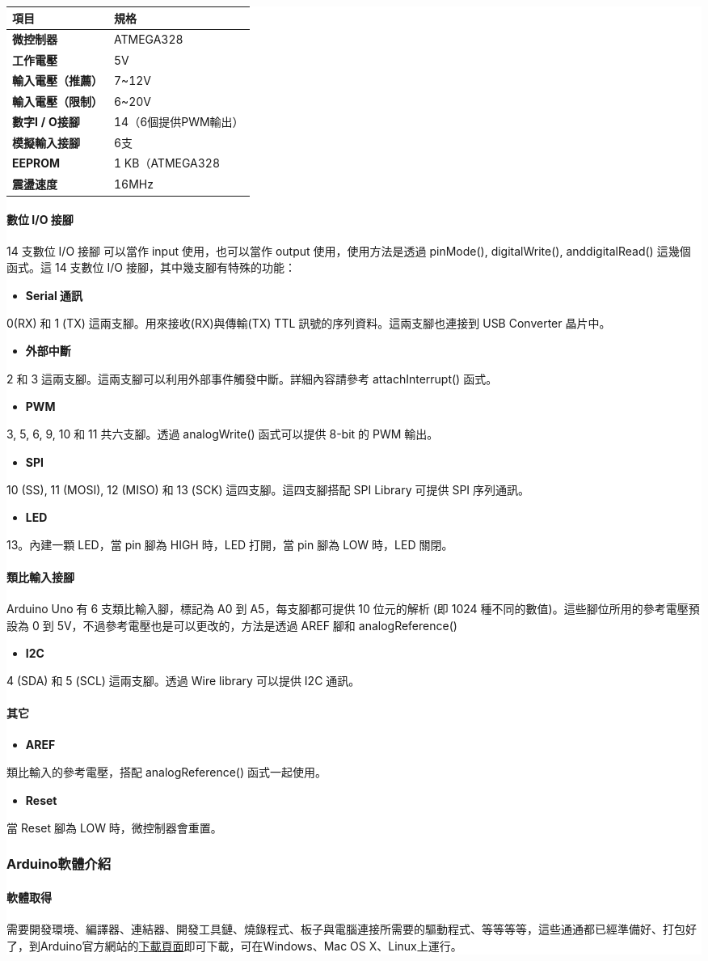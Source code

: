 | **項目** | 規格 |
|:----------|:----------|
| **微控制器** | ATMEGA328 |
| **工作電壓** | 5V |
| **輸入電壓（推薦）**| 7~12V|
| **輸入電壓（限制）**| 6~20V|
| **數字I / O接腳** | 14（6個提供PWM輸出）|
| **模擬輸入接腳** | 6支|
| **EEPROM** | 1 KB（ATMEGA328 |
| **震盪速度** | 16MHz |

#### 數位 I/O 接腳
14 支數位 I/O 接腳 可以當作 input 使用，也可以當作 output 使用，使用方法是透過 pinMode(), digitalWrite(), anddigitalRead() 這幾個函式。這 14 支數位 I/O 接腳，其中幾支腳有特殊的功能：

+ **Serial 通訊**

0(RX) 和 1 (TX) 這兩支腳。用來接收(RX)與傳輸(TX) TTL 訊號的序列資料。這兩支腳也連接到 USB Converter 晶片中。

+ **外部中斷**

2 和 3 這兩支腳。這兩支腳可以利用外部事件觸發中斷。詳細內容請參考 attachInterrupt() 函式。

+ **PWM**

3, 5, 6, 9, 10 和 11 共六支腳。透過 analogWrite() 函式可以提供 8-bit 的 PWM 輸出。

+ **SPI**

10 (SS), 11 (MOSI), 12 (MISO) 和 13 (SCK) 這四支腳。這四支腳搭配 SPI Library 可提供 SPI 序列通訊。

+ **LED**

13。內建一顆 LED，當 pin 腳為 HIGH 時，LED 打開，當 pin 腳為 LOW 時，LED 關閉。

#### 類比輸入接腳
Arduino Uno 有 6 支類比輸入腳，標記為 A0 到 A5，每支腳都可提供 10 位元的解析 (即 1024 種不同的數值)。這些腳位所用的參考電壓預設為 0 到 5V，不過參考電壓也是可以更改的，方法是透過 AREF 腳和 analogReference()

+ **I2C**

4 (SDA) 和 5 (SCL) 這兩支腳。透過 Wire library 可以提供 I2C 通訊。

#### 其它
+ **AREF**

類比輸入的參考電壓，搭配 analogReference() 函式一起使用。

+ **Reset**

當 Reset 腳為 LOW 時，微控制器會重置。

### Arduino軟體介紹
#### 軟體取得
需要開發環境、編譯器、連結器、開發工具鏈、燒錄程式、板子與電腦連接所需要的驅動程式、等等等等，這些通通都已經準備好、打包好了，到Arduino官方網站的[下載頁面](http://arduino.cc/en/Main/Software)即可下載，可在Windows、Mac OS X、Linux上運行。 
